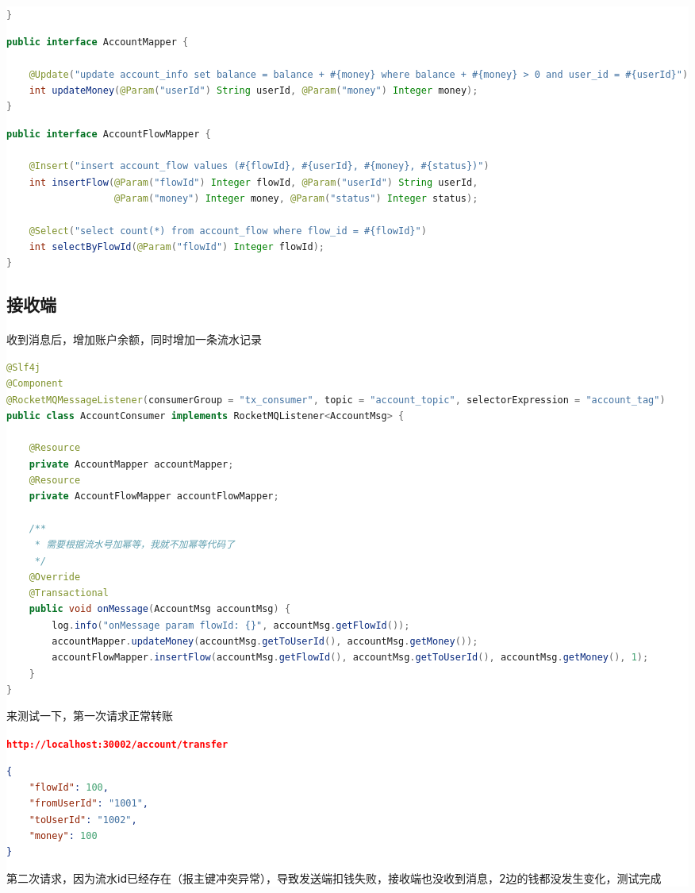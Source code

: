 ```java
}
```

```java
public interface AccountMapper {

    @Update("update account_info set balance = balance + #{money} where balance + #{money} > 0 and user_id = #{userId}")
    int updateMoney(@Param("userId") String userId, @Param("money") Integer money);
}
```

```java
public interface AccountFlowMapper {

    @Insert("insert account_flow values (#{flowId}, #{userId}, #{money}, #{status})")
    int insertFlow(@Param("flowId") Integer flowId, @Param("userId") String userId,
                   @Param("money") Integer money, @Param("status") Integer status);

    @Select("select count(*) from account_flow where flow_id = #{flowId}")
    int selectByFlowId(@Param("flowId") Integer flowId);
}
```

## 接收端
收到消息后，增加账户余额，同时增加一条流水记录
```java
@Slf4j
@Component
@RocketMQMessageListener(consumerGroup = "tx_consumer", topic = "account_topic", selectorExpression = "account_tag")
public class AccountConsumer implements RocketMQListener<AccountMsg> {

    @Resource
    private AccountMapper accountMapper;
    @Resource
    private AccountFlowMapper accountFlowMapper;

    /**
     * 需要根据流水号加幂等，我就不加幂等代码了
     */
    @Override
    @Transactional
    public void onMessage(AccountMsg accountMsg) {
        log.info("onMessage param flowId: {}", accountMsg.getFlowId());
        accountMapper.updateMoney(accountMsg.getToUserId(), accountMsg.getMoney());
        accountFlowMapper.insertFlow(accountMsg.getFlowId(), accountMsg.getToUserId(), accountMsg.getMoney(), 1);
    }
}
```

来测试一下，第一次请求正常转账
```json
http://localhost:30002/account/transfer
```

```json
{
    "flowId": 100,
    "fromUserId": "1001",
    "toUserId": "1002",
    "money": 100
}
```
第二次请求，因为流水id已经存在（报主键冲突异常），导致发送端扣钱失败，接收端也没收到消息，2边的钱都没发生变化，测试完成